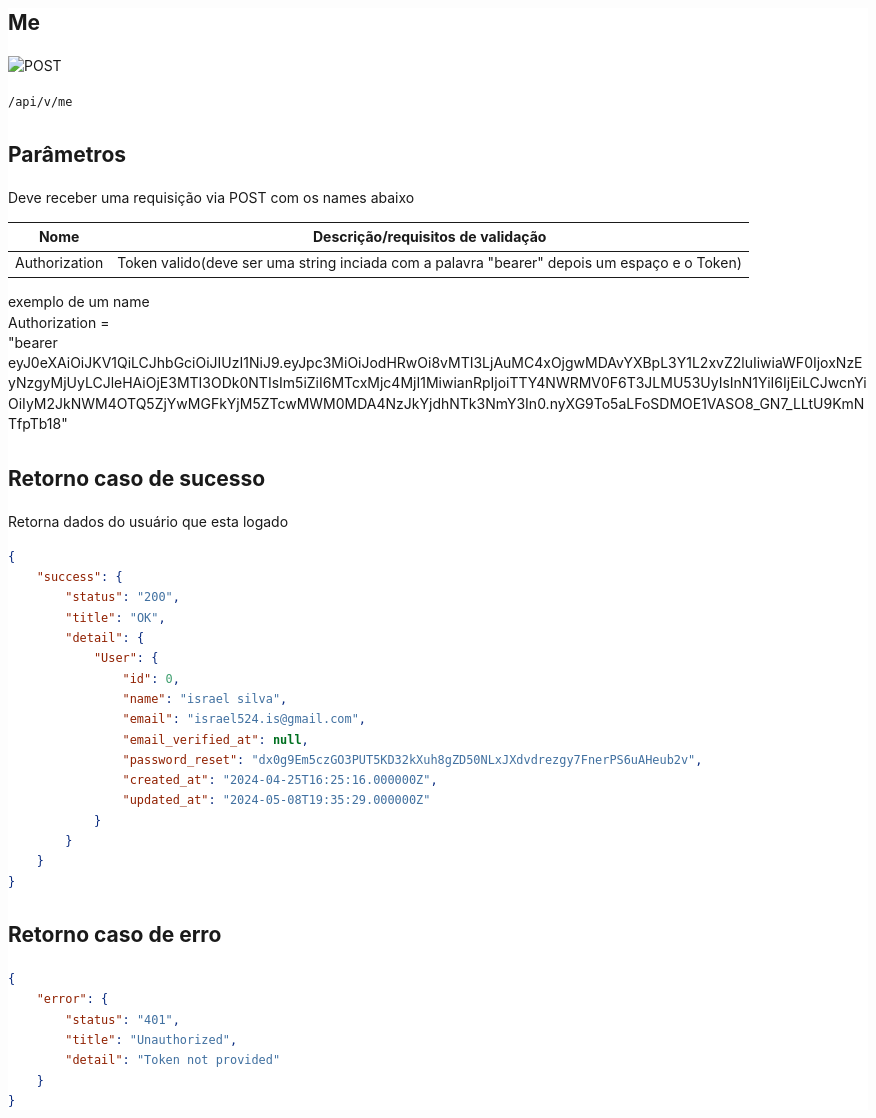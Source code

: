 ## Me

![POST](https://img.shields.io/badge/HTTP-POST-00CC00)  

`/api/v/me` 

## Parâmetros
Deve receber uma requisição via POST com os names abaixo


| Nome          | Descrição/requisitos de validação                                                                  |
|---------------|----------------------------------------------------------------------------|
| Authorization    | Token valido(deve ser uma string inciada com a palavra "bearer" depois um espaço e o Token) |

exemplo de um name   
Authorization =   
"bearer eyJ0eXAiOiJKV1QiLCJhbGciOiJIUzI1NiJ9.eyJpc3MiOiJodHRwOi8vMTI3LjAuMC4xOjgwMDAvYXBpL3Y1L2xvZ2luIiwiaWF0IjoxNzEyNzgyMjUyLCJleHAiOjE3MTI3ODk0NTIsIm5iZiI6MTcxMjc4MjI1MiwianRpIjoiTTY4NWRMV0F6T3JLMU53UyIsInN1YiI6IjEiLCJwcnYiOiIyM2JkNWM4OTQ5ZjYwMGFkYjM5ZTcwMWM0MDA4NzJkYjdhNTk3NmY3In0.nyXG9To5aLFoSDMOE1VASO8_GN7_LLtU9KmNTfpTb18"

## Retorno caso de sucesso
Retorna dados do usuário que esta logado

```json
{
    "success": {
        "status": "200",
        "title": "OK",
        "detail": {
            "User": {
                "id": 0,
                "name": "israel silva",
                "email": "israel524.is@gmail.com",
                "email_verified_at": null,
                "password_reset": "dx0g9Em5czGO3PUT5KD32kXuh8gZD50NLxJXdvdrezgy7FnerPS6uAHeub2v",
                "created_at": "2024-04-25T16:25:16.000000Z",
                "updated_at": "2024-05-08T19:35:29.000000Z"
            }
        }
    }
}
```

## Retorno caso de erro

```json
{
    "error": {
        "status": "401",
        "title": "Unauthorized",
        "detail": "Token not provided"
    }
}
```
